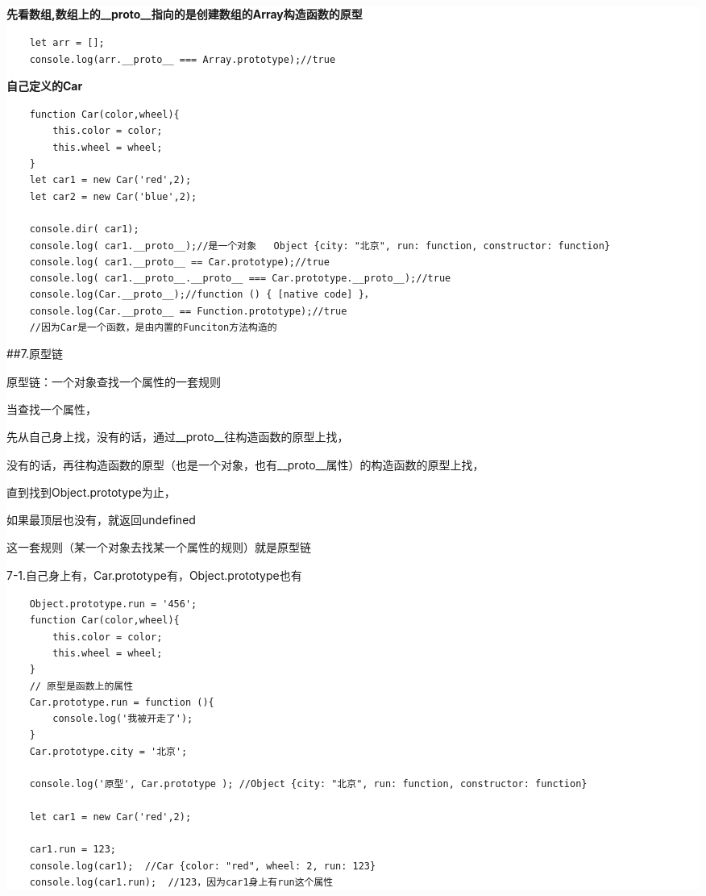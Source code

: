**先看数组,数组上的__proto__指向的是创建数组的Array构造函数的原型**

		let arr = [];
		console.log(arr.__proto__ === Array.prototype);//true

**自己定义的Car**

		function Car(color,wheel){
			this.color = color;
			this.wheel = wheel;
		}
		let car1 = new Car('red',2);
		let car2 = new Car('blue',2);

		console.dir( car1);
		console.log( car1.__proto__);//是一个对象   Object {city: "北京", run: function, constructor: function}
		console.log( car1.__proto__ == Car.prototype);//true
		console.log( car1.__proto__.__proto__ === Car.prototype.__proto__);//true
		console.log(Car.__proto__);//function () { [native code] }，
		console.log(Car.__proto__ == Function.prototype);//true
		//因为Car是一个函数，是由内置的Funciton方法构造的


##7.原型链

原型链：一个对象查找一个属性的一套规则

当查找一个属性，

先从自己身上找，没有的话，通过__proto__往构造函数的原型上找，

没有的话，再往构造函数的原型（也是一个对象，也有__proto__属性）的构造函数的原型上找，

直到找到Object.prototype为止，

如果最顶层也没有，就返回undefined

这一套规则（某一个对象去找某一个属性的规则）就是原型链

7-1.自己身上有，Car.prototype有，Object.prototype也有

		Object.prototype.run = '456';
		function Car(color,wheel){
			this.color = color;	
			this.wheel = wheel;
		}
		// 原型是函数上的属性
		Car.prototype.run = function (){
			console.log('我被开走了');	
		}
		Car.prototype.city = '北京';

		console.log('原型', Car.prototype ); //Object {city: "北京", run: function, constructor: function}

		let car1 = new Car('red',2);

		car1.run = 123;
		console.log(car1);  //Car {color: "red", wheel: 2, run: 123}
		console.log(car1.run);  //123，因为car1身上有run这个属性
